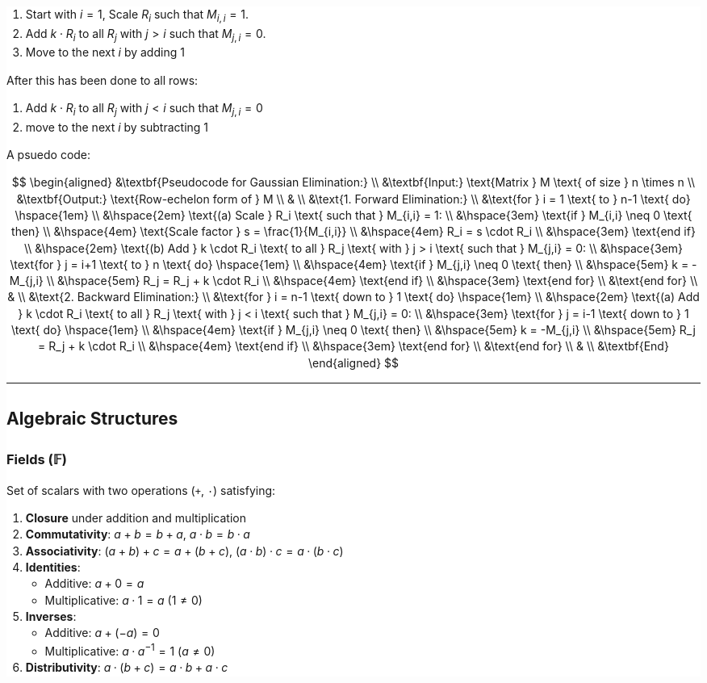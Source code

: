 1. Start with $i=1$, Scale $R_i$ such that $M_{i,i}=1$.
2. Add $k \cdot R_i$ to all $R_j$ with $j>i$ such that $M_{j,i} = 0$.
3. Move to the next $i$ by adding $1$

After this has been done to all rows:
1. Add $k \cdot R_i$ to all $R_j$ with $j<i$ such that $M_{j,i}=0$
2. move to the next $i$ by subtracting $1$

A psuedo code:

$$
\begin{aligned}
&\textbf{Pseudocode for Gaussian Elimination:} \\
&\textbf{Input:} \text{Matrix } M \text{ of size } n \times n \\
&\textbf{Output:} \text{Row-echelon form of } M \\
& \\
&\text{1. Forward Elimination:} \\
&\text{for } i = 1 \text{ to } n-1 \text{ do} \hspace{1em} \\
&\hspace{2em} \text{(a) Scale } R_i \text{ such that } M_{i,i} = 1: \\
&\hspace{3em} \text{if } M_{i,i} \neq 0 \text{ then} \\
&\hspace{4em} \text{Scale factor } s = \frac{1}{M_{i,i}} \\
&\hspace{4em} R_i = s \cdot R_i \\
&\hspace{3em} \text{end if} \\
&\hspace{2em} \text{(b) Add } k \cdot R_i \text{ to all } R_j \text{ with } j > i \text{ such that } M_{j,i} = 0: \\
&\hspace{3em} \text{for } j = i+1 \text{ to } n \text{ do} \hspace{1em} \\
&\hspace{4em} \text{if } M_{j,i} \neq 0 \text{ then} \\
&\hspace{5em} k = -M_{j,i} \\
&\hspace{5em} R_j = R_j + k \cdot R_i \\
&\hspace{4em} \text{end if} \\
&\hspace{3em} \text{end for} \\
&\text{end for} \\
& \\
&\text{2. Backward Elimination:} \\
&\text{for } i = n-1 \text{ down to } 1 \text{ do} \hspace{1em} \\
&\hspace{2em} \text{(a) Add } k \cdot R_i \text{ to all } R_j \text{ with } j < i \text{ such that } M_{j,i} = 0: \\
&\hspace{3em} \text{for } j = i-1 \text{ down to } 1 \text{ do} \hspace{1em} \\
&\hspace{4em} \text{if } M_{j,i} \neq 0 \text{ then} \\
&\hspace{5em} k = -M_{j,i} \\
&\hspace{5em} R_j = R_j + k \cdot R_i \\
&\hspace{4em} \text{end if} \\
&\hspace{3em} \text{end for} \\
&\text{end for} \\
& \\
&\textbf{End}
\end{aligned}
$$

---

## Algebraic Structures
### Fields ($\mathbb{F}$)
Set of scalars with two operations (`+`, `·`) satisfying:
1. **Closure** under addition and multiplication
2. **Commutativity**: $a+b=b+a$, $a·b=b·a$
3. **Associativity**: $(a+b)+c=a+(b+c)$, $(a·b)·c=a·(b·c)$
4. **Identities**:  
   - Additive: $a+0=a$  
   - Multiplicative: $a·1=a$ $(1 \neq 0)$
5. **Inverses**:  
   - Additive: $a + (-a) = 0$  
   - Multiplicative: $a·a^{-1}=1$ $(a \neq 0)$
6. **Distributivity**: $a·(b+c) = a·b + a·c$